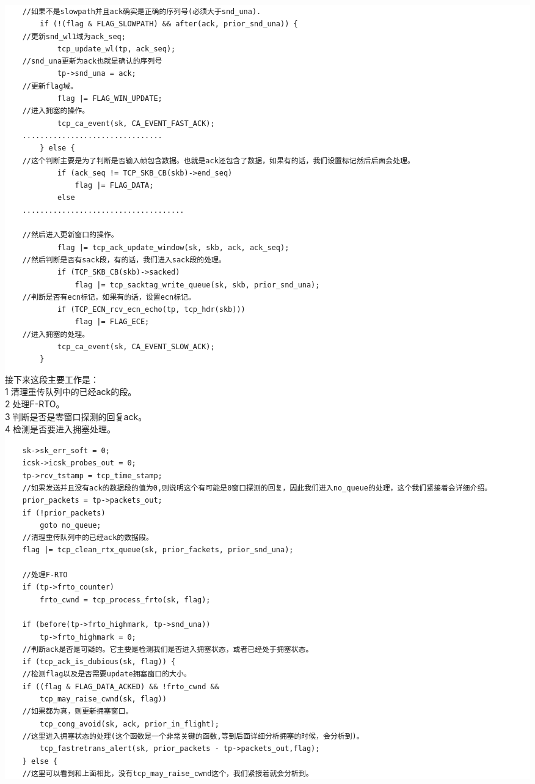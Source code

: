 ```
	//如果不是slowpath并且ack确实是正确的序列号(必须大于snd_una).
		if (!(flag & FLAG_SLOWPATH) && after(ack, prior_snd_una)) {
	//更新snd_wl1域为ack_seq;
			tcp_update_wl(tp, ack_seq);
	//snd_una更新为ack也就是确认的序列号
			tp->snd_una = ack;
	//更新flag域。
			flag |= FLAG_WIN_UPDATE;
	//进入拥塞的操作。
			tcp_ca_event(sk, CA_EVENT_FAST_ACK);
	................................
		} else {
	//这个判断主要是为了判断是否输入帧包含数据。也就是ack还包含了数据，如果有的话，我们设置标记然后后面会处理。
			if (ack_seq != TCP_SKB_CB(skb)->end_seq)
				flag |= FLAG_DATA;
			else
	.....................................

	//然后进入更新窗口的操作。
			flag |= tcp_ack_update_window(sk, skb, ack, ack_seq);
	//然后判断是否有sack段，有的话，我们进入sack段的处理。
			if (TCP_SKB_CB(skb)->sacked)
				flag |= tcp_sacktag_write_queue(sk, skb, prior_snd_una);
	//判断是否有ecn标记，如果有的话，设置ecn标记。
			if (TCP_ECN_rcv_ecn_echo(tp, tcp_hdr(skb)))
				flag |= FLAG_ECE;
	//进入拥塞的处理。
			tcp_ca_event(sk, CA_EVENT_SLOW_ACK);
		}
```
接下来这段主要工作是：  
1 清理重传队列中的已经ack的段。  
2 处理F-RTO。  
3 判断是否是零窗口探测的回复ack。  
4 检测是否要进入拥塞处理。  
```
	sk->sk_err_soft = 0;
	icsk->icsk_probes_out = 0;
	tp->rcv_tstamp = tcp_time_stamp;
	//如果发送并且没有ack的数据段的值为0,则说明这个有可能是0窗口探测的回复，因此我们进入no_queue的处理，这个我们紧接着会详细介绍。
	prior_packets = tp->packets_out;
	if (!prior_packets)
		goto no_queue;
	//清理重传队列中的已经ack的数据段。
	flag |= tcp_clean_rtx_queue(sk, prior_fackets, prior_snd_una);

	//处理F-RTO
	if (tp->frto_counter)
		frto_cwnd = tcp_process_frto(sk, flag);

	if (before(tp->frto_highmark, tp->snd_una))
		tp->frto_highmark = 0;
	//判断ack是否是可疑的。它主要是检测我们是否进入拥塞状态，或者已经处于拥塞状态。
	if (tcp_ack_is_dubious(sk, flag)) {
	//检测flag以及是否需要update拥塞窗口的大小。
	if ((flag & FLAG_DATA_ACKED) && !frto_cwnd &&
		tcp_may_raise_cwnd(sk, flag))
	//如果都为真，则更新拥塞窗口。
		tcp_cong_avoid(sk, ack, prior_in_flight);
	//这里进入拥塞状态的处理(这个函数是一个非常关键的函数,等到后面详细分析拥塞的时候，会分析到)。
		tcp_fastretrans_alert(sk, prior_packets - tp->packets_out,flag);
	} else {
	//这里可以看到和上面相比，没有tcp_may_raise_cwnd这个，我们紧接着就会分析到。
```